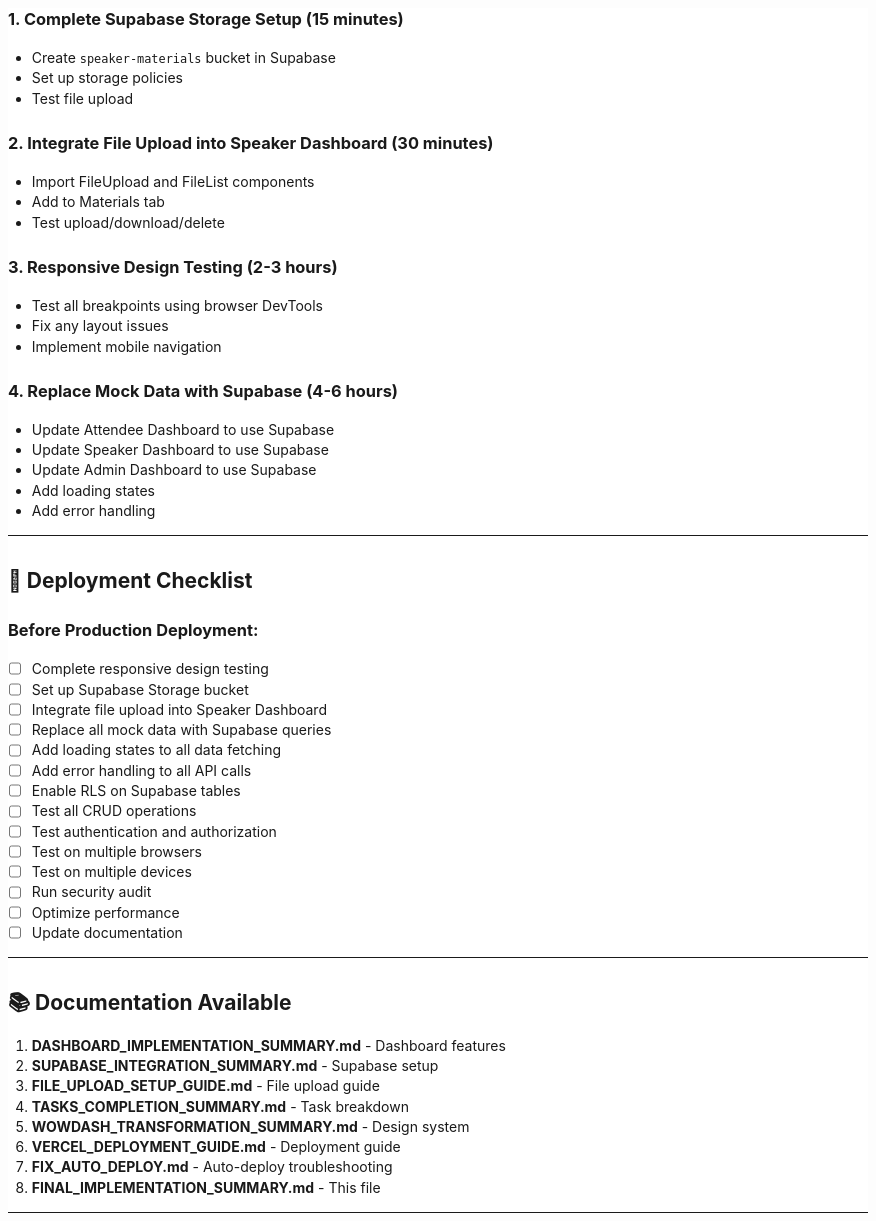 ### **1. Complete Supabase Storage Setup** (15 minutes)
- Create `speaker-materials` bucket in Supabase
- Set up storage policies
- Test file upload

### **2. Integrate File Upload into Speaker Dashboard** (30 minutes)
- Import FileUpload and FileList components
- Add to Materials tab
- Test upload/download/delete

### **3. Responsive Design Testing** (2-3 hours)
- Test all breakpoints using browser DevTools
- Fix any layout issues
- Implement mobile navigation

### **4. Replace Mock Data with Supabase** (4-6 hours)
- Update Attendee Dashboard to use Supabase
- Update Speaker Dashboard to use Supabase
- Update Admin Dashboard to use Supabase
- Add loading states
- Add error handling

---

## 🚀 **Deployment Checklist**

### **Before Production Deployment**:
- [ ] Complete responsive design testing
- [ ] Set up Supabase Storage bucket
- [ ] Integrate file upload into Speaker Dashboard
- [ ] Replace all mock data with Supabase queries
- [ ] Add loading states to all data fetching
- [ ] Add error handling to all API calls
- [ ] Enable RLS on Supabase tables
- [ ] Test all CRUD operations
- [ ] Test authentication and authorization
- [ ] Test on multiple browsers
- [ ] Test on multiple devices
- [ ] Run security audit
- [ ] Optimize performance
- [ ] Update documentation

---

## 📚 **Documentation Available**

1. **DASHBOARD_IMPLEMENTATION_SUMMARY.md** - Dashboard features
2. **SUPABASE_INTEGRATION_SUMMARY.md** - Supabase setup
3. **FILE_UPLOAD_SETUP_GUIDE.md** - File upload guide
4. **TASKS_COMPLETION_SUMMARY.md** - Task breakdown
5. **WOWDASH_TRANSFORMATION_SUMMARY.md** - Design system
6. **VERCEL_DEPLOYMENT_GUIDE.md** - Deployment guide
7. **FIX_AUTO_DEPLOY.md** - Auto-deploy troubleshooting
8. **FINAL_IMPLEMENTATION_SUMMARY.md** - This file

---